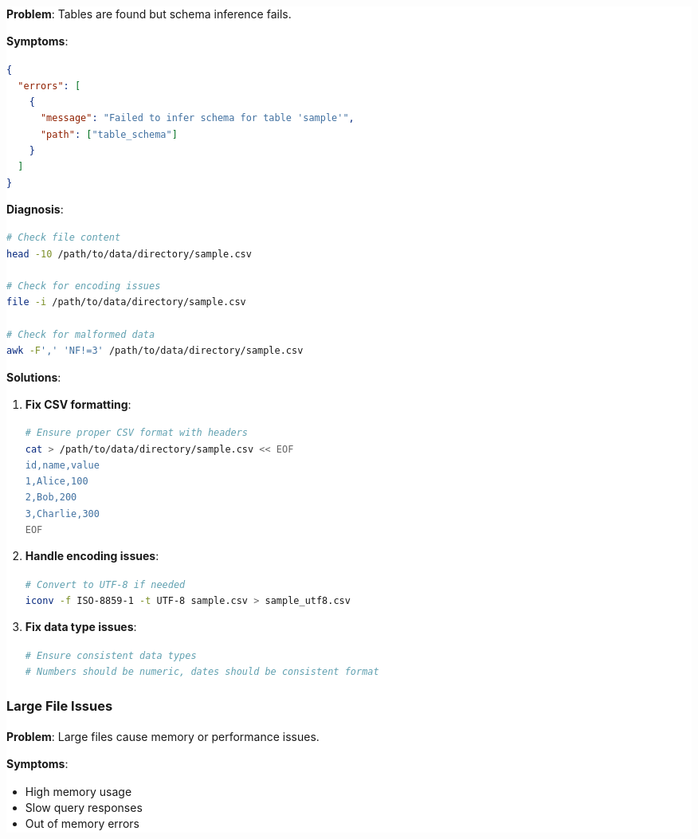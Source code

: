 **Problem**: Tables are found but schema inference fails.

**Symptoms**:
```json
{
  "errors": [
    {
      "message": "Failed to infer schema for table 'sample'",
      "path": ["table_schema"]
    }
  ]
}
```

**Diagnosis**:
```bash
# Check file content
head -10 /path/to/data/directory/sample.csv

# Check for encoding issues
file -i /path/to/data/directory/sample.csv

# Check for malformed data
awk -F',' 'NF!=3' /path/to/data/directory/sample.csv
```

**Solutions**:

1. **Fix CSV formatting**:
   ```bash
   # Ensure proper CSV format with headers
   cat > /path/to/data/directory/sample.csv << EOF
   id,name,value
   1,Alice,100
   2,Bob,200
   3,Charlie,300
   EOF
   ```

2. **Handle encoding issues**:
   ```bash
   # Convert to UTF-8 if needed
   iconv -f ISO-8859-1 -t UTF-8 sample.csv > sample_utf8.csv
   ```

3. **Fix data type issues**:
   ```bash
   # Ensure consistent data types
   # Numbers should be numeric, dates should be consistent format
   ```

### Large File Issues

**Problem**: Large files cause memory or performance issues.

**Symptoms**:
- High memory usage
- Slow query responses
- Out of memory errors
